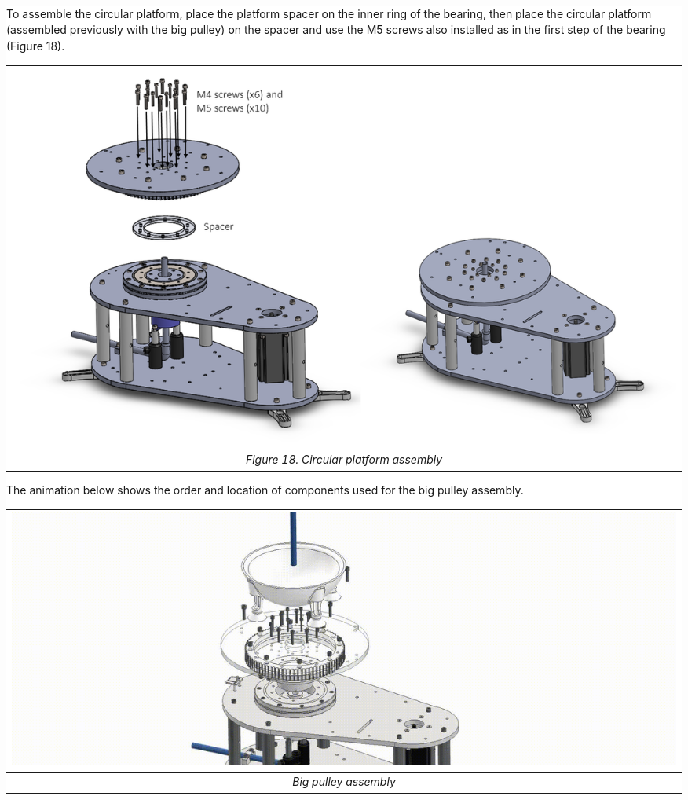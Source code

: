 To assemble the circular platform, place the platform spacer on the inner ring of the bearing, then place the circular platform (assembled previously with the big pulley) on the spacer and use the M5 screws also installed as in the first step of the bearing (Figure 18).

| ![Figure18](assembly_img/Fig18-Assembly-Instructions.PNG) |
|:--:|
| *Figure 18. Circular platform assembly* |

The animation below shows the order and location of components used for the big pulley assembly. 

| ![Gif3](gif/Big-pulley.gif) |
|:--:|
| *Big pulley assembly* |

